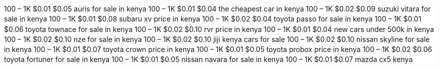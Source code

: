 100 – 1K
$0.01
$0.05
auris for sale in kenya
100 – 1K
$0.01
$0.04
the cheapest car in kenya
100 – 1K
$0.02
$0.09
suzuki vitara for sale in kenya
100 – 1K
$0.01
$0.08
subaru xv price in kenya
100 – 1K
$0.02
$0.04
toyota passo for sale in kenya
100 – 1K
$0.01
$0.06
toyota townace for sale in kenya
100 – 1K
$0.02
$0.10
rvr price in kenya
100 – 1K
$0.01
$0.04
new cars under 500k in kenya
100 – 1K
$0.02
$0.10
nze for sale in kenya
100 – 1K
$0.02
$0.10
jiji kenya cars for sale
100 – 1K
$0.02
$0.10
nissan skyline for sale in kenya
100 – 1K
$0.01
$0.07
toyota crown price in kenya
100 – 1K
$0.01
$0.05
toyota probox price in kenya
100 – 1K
$0.02
$0.06
toyota fortuner for sale in kenya
100 – 1K
$0.01
$0.05
nissan navara for sale in kenya
100 – 1K
$0.01
$0.07
mazda cx5 kenya